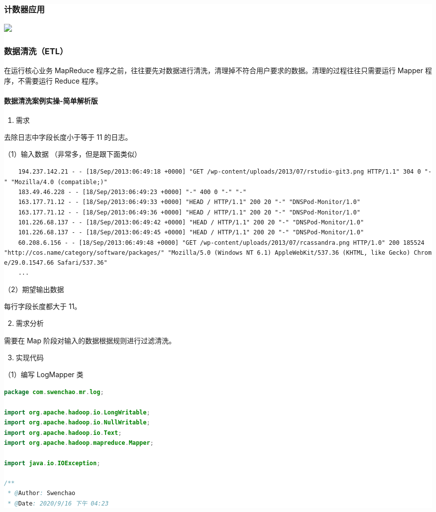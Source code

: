 ### 计数器应用

![](54.png)

### 数据清洗（ETL）

在运行核心业务 MapReduce 程序之前，往往要先对数据进行清洗，清理掉不符合用户要求的数据。清理的过程往往只需要运行 Mapper 程序，不需要运行 Reduce 程序。

#### 数据清洗案例实操-简单解析版

1. 需求

去除日志中字段长度小于等于 11 的日志。

（1）输入数据 （非常多，但是跟下面类似）

```
    194.237.142.21 - - [18/Sep/2013:06:49:18 +0000] "GET /wp-content/uploads/2013/07/rstudio-git3.png HTTP/1.1" 304 0 "-" "Mozilla/4.0 (compatible;)"
    183.49.46.228 - - [18/Sep/2013:06:49:23 +0000] "-" 400 0 "-" "-"
    163.177.71.12 - - [18/Sep/2013:06:49:33 +0000] "HEAD / HTTP/1.1" 200 20 "-" "DNSPod-Monitor/1.0"
    163.177.71.12 - - [18/Sep/2013:06:49:36 +0000] "HEAD / HTTP/1.1" 200 20 "-" "DNSPod-Monitor/1.0"
    101.226.68.137 - - [18/Sep/2013:06:49:42 +0000] "HEAD / HTTP/1.1" 200 20 "-" "DNSPod-Monitor/1.0"
    101.226.68.137 - - [18/Sep/2013:06:49:45 +0000] "HEAD / HTTP/1.1" 200 20 "-" "DNSPod-Monitor/1.0"
    60.208.6.156 - - [18/Sep/2013:06:49:48 +0000] "GET /wp-content/uploads/2013/07/rcassandra.png HTTP/1.0" 200 185524 "http://cos.name/category/software/packages/" "Mozilla/5.0 (Windows NT 6.1) AppleWebKit/537.36 (KHTML, like Gecko) Chrome/29.0.1547.66 Safari/537.36"
    ...
```

（2）期望输出数据

每行字段长度都大于 11。

2. 需求分析

需要在 Map 阶段对输入的数据根据规则进行过滤清洗。

3. 实现代码

（1）编写 LogMapper 类

```java
package com.swenchao.mr.log;

import org.apache.hadoop.io.LongWritable;
import org.apache.hadoop.io.NullWritable;
import org.apache.hadoop.io.Text;
import org.apache.hadoop.mapreduce.Mapper;

import java.io.IOException;

/**
 * @Author: Swenchao
 * @Date: 2020/9/16 下午 04:23
